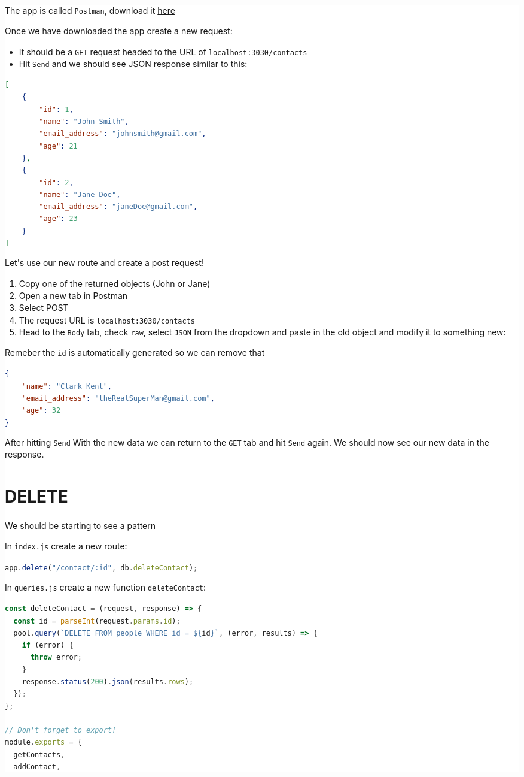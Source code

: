 The app is called `Postman`, download it [here](https://www.postman.com/downloads/)

Once we have downloaded the app create a new request:
- It should be a `GET` request headed to the URL of `localhost:3030/contacts`
- Hit `Send` and we should see JSON response similar to this:
```json
[
    {
        "id": 1,
        "name": "John Smith",
        "email_address": "johnsmith@gmail.com",
        "age": 21
    },
    {
        "id": 2,
        "name": "Jane Doe",
        "email_address": "janeDoe@gmail.com",
        "age": 23
    }
]
```

Let's use our new route and create a post request!

1. Copy one of the returned objects (John or Jane)
2. Open a new tab in Postman
3. Select POST
4. The request URL is `localhost:3030/contacts` 
5. Head to the `Body` tab, check `raw`, select `JSON` from the dropdown and paste in the old object and modify it to something new:

Remeber the `id` is automatically generated so we can remove that
```json
{
    "name": "Clark Kent",
    "email_address": "theRealSuperMan@gmail.com",
    "age": 32
}
```

After hitting `Send` With the new data we can return to the `GET` tab and hit `Send` again. We should now see our new data in the response.

# DELETE
We should be starting to see a pattern

In `index.js` create a new route:
```js
app.delete("/contact/:id", db.deleteContact);
```

In `queries.js` create a new function `deleteContact`:
```js
const deleteContact = (request, response) => {
  const id = parseInt(request.params.id);
  pool.query(`DELETE FROM people WHERE id = ${id}`, (error, results) => {
    if (error) {
      throw error;
    }
    response.status(200).json(results.rows);
  });
};

// Don't forget to export!
module.exports = {
  getContacts,
  addContact,
```